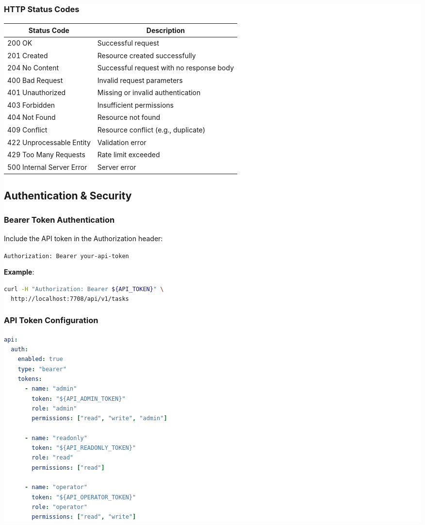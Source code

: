 ### HTTP Status Codes

| Status Code | Description |
|-------------|-------------|
| 200 OK | Successful request |
| 201 Created | Resource created successfully |
| 204 No Content | Successful request with no response body |
| 400 Bad Request | Invalid request parameters |
| 401 Unauthorized | Missing or invalid authentication |
| 403 Forbidden | Insufficient permissions |
| 404 Not Found | Resource not found |
| 409 Conflict | Resource conflict (e.g., duplicate) |
| 422 Unprocessable Entity | Validation error |
| 429 Too Many Requests | Rate limit exceeded |
| 500 Internal Server Error | Server error |

## Authentication & Security

### Bearer Token Authentication

Include the API token in the Authorization header:
```http
Authorization: Bearer your-api-token
```

**Example**:
```bash
curl -H "Authorization: Bearer ${API_TOKEN}" \
  http://localhost:7708/api/v1/tasks
```

### API Token Configuration

```yaml
api:
  auth:
    enabled: true
    type: "bearer"
    tokens:
      - name: "admin"
        token: "${API_ADMIN_TOKEN}"
        role: "admin"
        permissions: ["read", "write", "admin"]
      
      - name: "readonly"
        token: "${API_READONLY_TOKEN}"
        role: "read"
        permissions: ["read"]
      
      - name: "operator"
        token: "${API_OPERATOR_TOKEN}"
        role: "operator"
        permissions: ["read", "write"]
```
